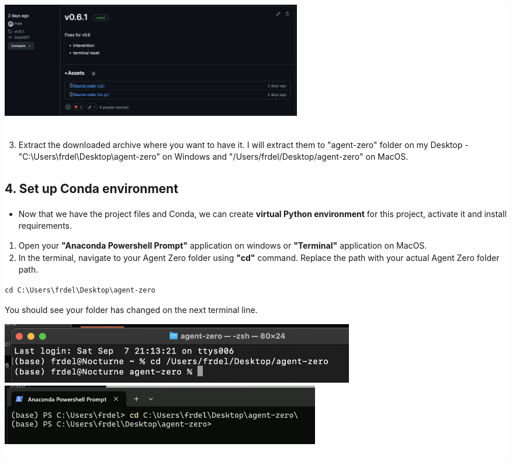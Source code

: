 <img src="image-14.png" alt="agent zero download" width="500"/>
<br><br>

3. Extract the downloaded archive where you want to have it. I will extract them to "agent-zero" folder on my Desktop - "C:\Users\frdel\Desktop\agent-zero" on Windows and "/Users/frdel/Desktop/agent-zero" on MacOS.


## 4. Set up Conda environment
- Now that we have the project files and Conda, we can create **virtual Python environment** for this project, activate it and install requirements.

1. Open your **"Anaconda Powershell Prompt"** application on windows or **"Terminal"** application on MacOS.
2. In the terminal, navigate to your Agent Zero folder using **"cd"** command. Replace the path with your actual Agent Zero folder path.
~~~
cd C:\Users\frdel\Desktop\agent-zero
~~~
You should see your folder has changed on the next terminal line.

<img src="image-15.png" alt="agent zero cd" height="100"/>
<img src="image-16.png" alt="agent zero cd" height="100"/>
<br><br>
